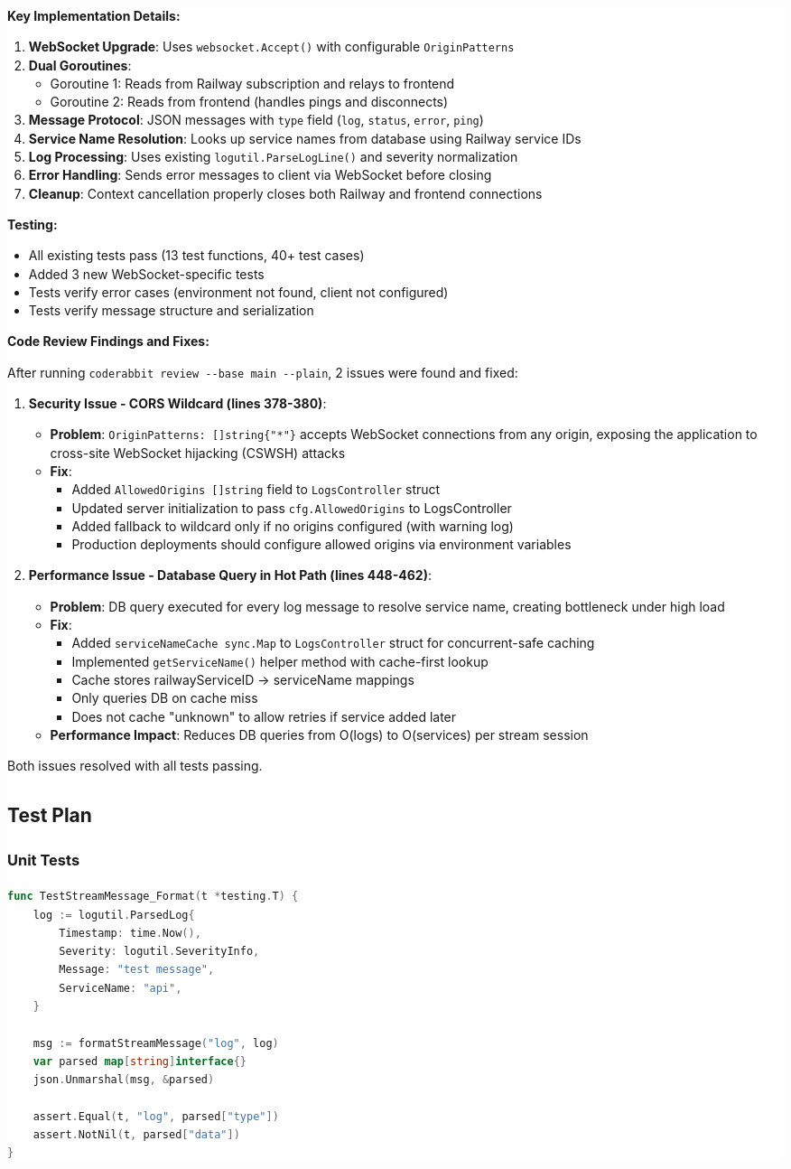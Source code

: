 **Key Implementation Details:**
1. **WebSocket Upgrade**: Uses `websocket.Accept()` with configurable `OriginPatterns`
2. **Dual Goroutines**: 
   - Goroutine 1: Reads from Railway subscription and relays to frontend
   - Goroutine 2: Reads from frontend (handles pings and disconnects)
3. **Message Protocol**: JSON messages with `type` field (`log`, `status`, `error`, `ping`)
4. **Service Name Resolution**: Looks up service names from database using Railway service IDs
5. **Log Processing**: Uses existing `logutil.ParseLogLine()` and severity normalization
6. **Error Handling**: Sends error messages to client via WebSocket before closing
7. **Cleanup**: Context cancellation properly closes both Railway and frontend connections

**Testing:**
- All existing tests pass (13 test functions, 40+ test cases)
- Added 3 new WebSocket-specific tests
- Tests verify error cases (environment not found, client not configured)
- Tests verify message structure and serialization

**Code Review Findings and Fixes:**

After running `coderabbit review --base main --plain`, 2 issues were found and fixed:

1. **Security Issue - CORS Wildcard (lines 378-380)**:
   - **Problem**: `OriginPatterns: []string{"*"}` accepts WebSocket connections from any origin, exposing the application to cross-site WebSocket hijacking (CSWSH) attacks
   - **Fix**: 
     - Added `AllowedOrigins []string` field to `LogsController` struct
     - Updated server initialization to pass `cfg.AllowedOrigins` to LogsController
     - Added fallback to wildcard only if no origins configured (with warning log)
     - Production deployments should configure allowed origins via environment variables

2. **Performance Issue - Database Query in Hot Path (lines 448-462)**:
   - **Problem**: DB query executed for every log message to resolve service name, creating bottleneck under high load
   - **Fix**:
     - Added `serviceNameCache sync.Map` to `LogsController` struct for concurrent-safe caching
     - Implemented `getServiceName()` helper method with cache-first lookup
     - Cache stores railwayServiceID → serviceName mappings
     - Only queries DB on cache miss
     - Does not cache "unknown" to allow retries if service added later
   - **Performance Impact**: Reduces DB queries from O(logs) to O(services) per stream session

Both issues resolved with all tests passing.

## Test Plan

### Unit Tests

```go
func TestStreamMessage_Format(t *testing.T) {
    log := logutil.ParsedLog{
        Timestamp: time.Now(),
        Severity: logutil.SeverityInfo,
        Message: "test message",
        ServiceName: "api",
    }
    
    msg := formatStreamMessage("log", log)
    var parsed map[string]interface{}
    json.Unmarshal(msg, &parsed)
    
    assert.Equal(t, "log", parsed["type"])
    assert.NotNil(t, parsed["data"])
}
```
